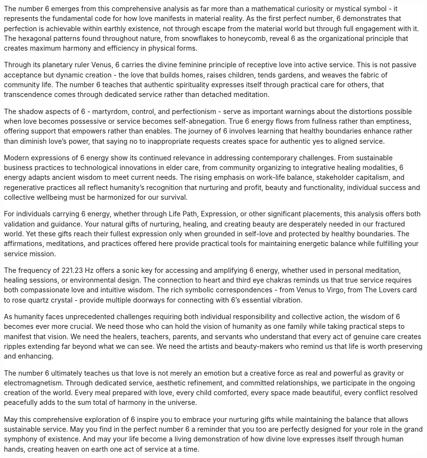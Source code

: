 The number 6 emerges from this comprehensive analysis as far more than a mathematical curiosity or mystical symbol - it represents the fundamental code for how love manifests in material reality. As the first perfect number, 6 demonstrates that perfection is achievable within earthly existence, not through escape from the material world but through full engagement with it. The hexagonal patterns found throughout nature, from snowflakes to honeycomb, reveal 6 as the organizational principle that creates maximum harmony and efficiency in physical forms.

Through its planetary ruler Venus, 6 carries the divine feminine principle of receptive love into active service. This is not passive acceptance but dynamic creation - the love that builds homes, raises children, tends gardens, and weaves the fabric of community life. The number 6 teaches that authentic spirituality expresses itself through practical care for others, that transcendence comes through dedicated service rather than detached meditation.

The shadow aspects of 6 - martyrdom, control, and perfectionism - serve as important warnings about the distortions possible when love becomes possessive or service becomes self-abnegation. True 6 energy flows from fullness rather than emptiness, offering support that empowers rather than enables. The journey of 6 involves learning that healthy boundaries enhance rather than diminish love’s power, that saying no to inappropriate requests creates space for authentic yes to aligned service.

Modern expressions of 6 energy show its continued relevance in addressing contemporary challenges. From sustainable business practices to technological innovations in elder care, from community organizing to integrative healing modalities, 6 energy adapts ancient wisdom to meet current needs. The rising emphasis on work-life balance, stakeholder capitalism, and regenerative practices all reflect humanity’s recognition that nurturing and profit, beauty and functionality, individual success and collective wellbeing must be harmonized for our survival.

For individuals carrying 6 energy, whether through Life Path, Expression, or other significant placements, this analysis offers both validation and guidance. Your natural gifts of nurturing, healing, and creating beauty are desperately needed in our fractured world. Yet these gifts reach their fullest expression only when grounded in self-love and protected by healthy boundaries. The affirmations, meditations, and practices offered here provide practical tools for maintaining energetic balance while fulfilling your service mission.

The frequency of 221.23 Hz offers a sonic key for accessing and amplifying 6 energy, whether used in personal meditation, healing sessions, or environmental design. The connection to heart and third eye chakras reminds us that true service requires both compassionate love and intuitive wisdom. The rich symbolic correspondences - from Venus to Virgo, from The Lovers card to rose quartz crystal - provide multiple doorways for connecting with 6’s essential vibration.

As humanity faces unprecedented challenges requiring both individual responsibility and collective action, the wisdom of 6 becomes ever more crucial. We need those who can hold the vision of humanity as one family while taking practical steps to manifest that vision. We need the healers, teachers, parents, and servants who understand that every act of genuine care creates ripples extending far beyond what we can see. We need the artists and beauty-makers who remind us that life is worth preserving and enhancing.

The number 6 ultimately teaches us that love is not merely an emotion but a creative force as real and powerful as gravity or electromagnetism. Through dedicated service, aesthetic refinement, and committed relationships, we participate in the ongoing creation of the world. Every meal prepared with love, every child comforted, every space made beautiful, every conflict resolved peacefully adds to the sum total of harmony in the universe.

May this comprehensive exploration of 6 inspire you to embrace your nurturing gifts while maintaining the balance that allows sustainable service. May you find in the perfect number 6 a reminder that you too are perfectly designed for your role in the grand symphony of existence. And may your life become a living demonstration of how divine love expresses itself through human hands, creating heaven on earth one act of service at a time.
